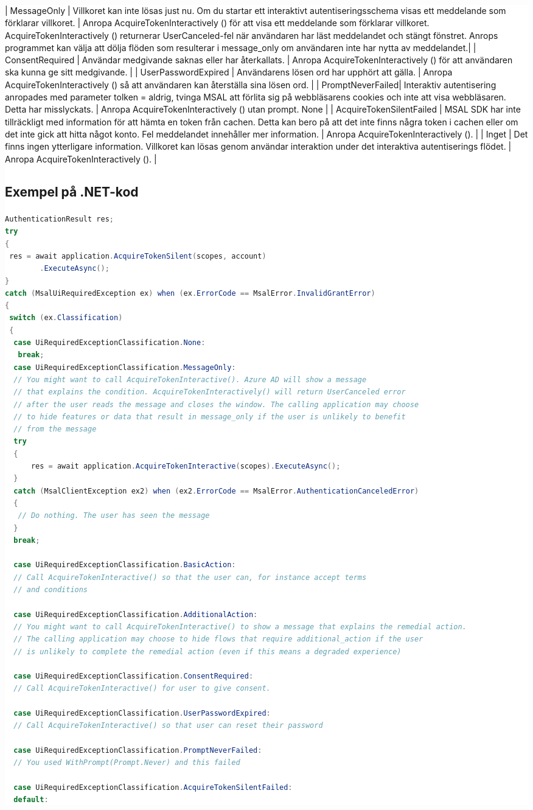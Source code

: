 | MessageOnly      | Villkoret kan inte lösas just nu. Om du startar ett interaktivt autentiseringsschema visas ett meddelande som förklarar villkoret. | Anropa AcquireTokenInteractively () för att visa ett meddelande som förklarar villkoret. AcquireTokenInteractively () returnerar UserCanceled-fel när användaren har läst meddelandet och stängt fönstret. Anrops programmet kan välja att dölja flöden som resulterar i message_only om användaren inte har nytta av meddelandet.|
| ConsentRequired  | Användar medgivande saknas eller har återkallats. | Anropa AcquireTokenInteractively () för att användaren ska kunna ge sitt medgivande. |
| UserPasswordExpired | Användarens lösen ord har upphört att gälla. | Anropa AcquireTokenInteractively () så att användaren kan återställa sina lösen ord. |
| PromptNeverFailed| Interaktiv autentisering anropades med parameter tolken = aldrig, tvinga MSAL att förlita sig på webbläsarens cookies och inte att visa webbläsaren. Detta har misslyckats. | Anropa AcquireTokenInteractively () utan prompt. None |
| AcquireTokenSilentFailed | MSAL SDK har inte tillräckligt med information för att hämta en token från cachen. Detta kan bero på att det inte finns några token i cachen eller om det inte gick att hitta något konto. Fel meddelandet innehåller mer information.  | Anropa AcquireTokenInteractively (). |
| Inget    | Det finns ingen ytterligare information. Villkoret kan lösas genom användar interaktion under det interaktiva autentiserings flödet. | Anropa AcquireTokenInteractively (). |

## <a name="net-code-example"></a>Exempel på .NET-kod

```csharp
AuthenticationResult res;
try
{
 res = await application.AcquireTokenSilent(scopes, account)
        .ExecuteAsync();
}
catch (MsalUiRequiredException ex) when (ex.ErrorCode == MsalError.InvalidGrantError)
{
 switch (ex.Classification)
 {
  case UiRequiredExceptionClassification.None:
   break;
  case UiRequiredExceptionClassification.MessageOnly:
  // You might want to call AcquireTokenInteractive(). Azure AD will show a message
  // that explains the condition. AcquireTokenInteractively() will return UserCanceled error
  // after the user reads the message and closes the window. The calling application may choose
  // to hide features or data that result in message_only if the user is unlikely to benefit 
  // from the message
  try
  {
      res = await application.AcquireTokenInteractive(scopes).ExecuteAsync();
  }
  catch (MsalClientException ex2) when (ex2.ErrorCode == MsalError.AuthenticationCanceledError)
  {
   // Do nothing. The user has seen the message
  }
  break;

  case UiRequiredExceptionClassification.BasicAction:
  // Call AcquireTokenInteractive() so that the user can, for instance accept terms
  // and conditions

  case UiRequiredExceptionClassification.AdditionalAction:
  // You might want to call AcquireTokenInteractive() to show a message that explains the remedial action. 
  // The calling application may choose to hide flows that require additional_action if the user 
  // is unlikely to complete the remedial action (even if this means a degraded experience)

  case UiRequiredExceptionClassification.ConsentRequired:
  // Call AcquireTokenInteractive() for user to give consent.
  
  case UiRequiredExceptionClassification.UserPasswordExpired:
  // Call AcquireTokenInteractive() so that user can reset their password
  
  case UiRequiredExceptionClassification.PromptNeverFailed:
  // You used WithPrompt(Prompt.Never) and this failed
  
  case UiRequiredExceptionClassification.AcquireTokenSilentFailed:
  default:
```